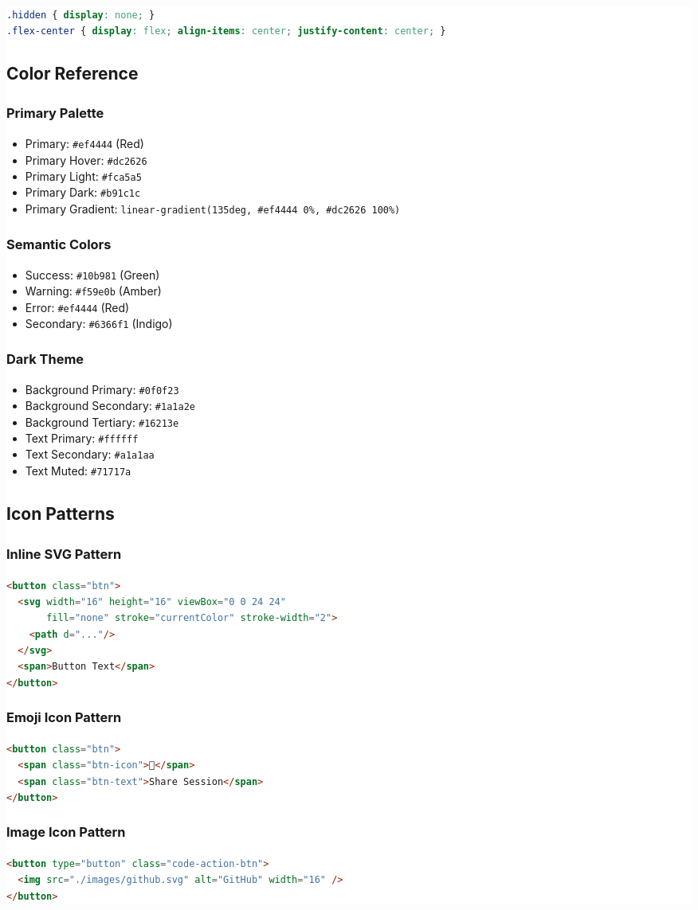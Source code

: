 ```css
.hidden { display: none; }
.flex-center { display: flex; align-items: center; justify-content: center; }
```

## Color Reference

### Primary Palette
- Primary: `#ef4444` (Red)
- Primary Hover: `#dc2626`
- Primary Light: `#fca5a5`
- Primary Dark: `#b91c1c`
- Primary Gradient: `linear-gradient(135deg, #ef4444 0%, #dc2626 100%)`

### Semantic Colors
- Success: `#10b981` (Green)
- Warning: `#f59e0b` (Amber)
- Error: `#ef4444` (Red)
- Secondary: `#6366f1` (Indigo)

### Dark Theme
- Background Primary: `#0f0f23`
- Background Secondary: `#1a1a2e`
- Background Tertiary: `#16213e`
- Text Primary: `#ffffff`
- Text Secondary: `#a1a1aa`
- Text Muted: `#71717a`

## Icon Patterns

### Inline SVG Pattern
```html
<button class="btn">
  <svg width="16" height="16" viewBox="0 0 24 24" 
       fill="none" stroke="currentColor" stroke-width="2">
    <path d="..."/>
  </svg>
  <span>Button Text</span>
</button>
```

### Emoji Icon Pattern
```html
<button class="btn">
  <span class="btn-icon">🔐</span>
  <span class="btn-text">Share Session</span>
</button>
```

### Image Icon Pattern
```html
<button type="button" class="code-action-btn">
  <img src="./images/github.svg" alt="GitHub" width="16" />
</button>
```
